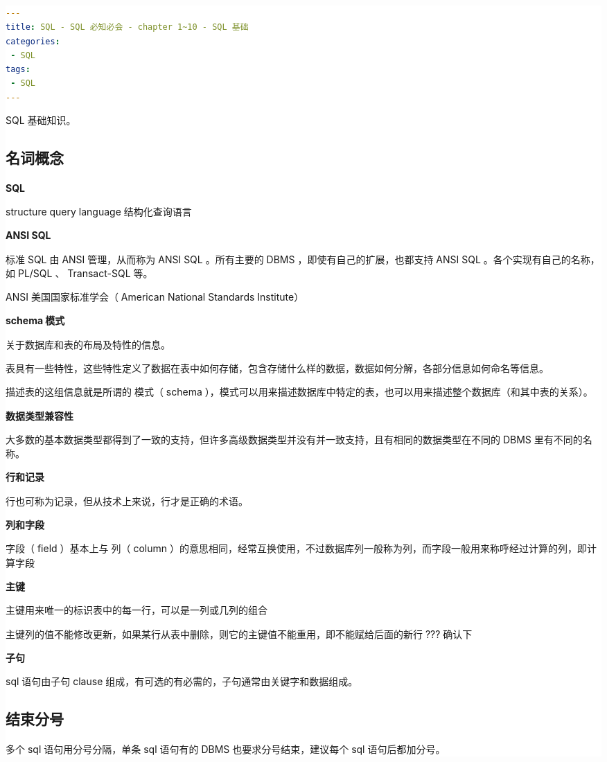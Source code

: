 ```yaml
---
title: SQL - SQL 必知必会 - chapter 1~10 - SQL 基础
categories: 
 - SQL
tags: 
 - SQL
---
```


SQL 基础知识。



## 名词概念

**SQL**

structure query language 结构化查询语言

**ANSI SQL**

标准 SQL 由 ANSI 管理，从而称为 ANSI SQL 。所有主要的 DBMS ，即使有自己的扩展，也都支持 ANSI SQL 。各个实现有自己的名称，如 PL/SQL 、 Transact-SQL  等。

ANSI 美国国家标准学会（ American National Standards Institute）

**schema 模式**

关于数据库和表的布局及特性的信息。

表具有一些特性，这些特性定义了数据在表中如何存储，包含存储什么样的数据，数据如何分解，各部分信息如何命名等信息。

描述表的这组信息就是所谓的 模式（ schema ），模式可以用来描述数据库中特定的表，也可以用来描述整个数据库（和其中表的关系）。

**数据类型兼容性**

大多数的基本数据类型都得到了一致的支持，但许多高级数据类型并没有并一致支持，且有相同的数据类型在不同的 DBMS 里有不同的名称。

**行和记录**

行也可称为记录，但从技术上来说，行才是正确的术语。

**列和字段**

字段（ field ）基本上与 列（ column ）的意思相同，经常互换使用，不过数据库列一般称为列，而字段一般用来称呼经过计算的列，即计算字段

**主键**

主键用来唯一的标识表中的每一行，可以是一列或几列的组合

主键列的值不能修改更新，如果某行从表中删除，则它的主键值不能重用，即不能赋给后面的新行  ??? 确认下

**子句**

sql 语句由子句 clause 组成，有可选的有必需的，子句通常由关键字和数据组成。

## 结束分号

多个 sql 语句用分号分隔，单条 sql 语句有的 DBMS 也要求分号结束，建议每个 sql 语句后都加分号。
